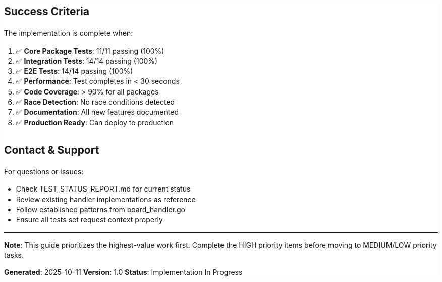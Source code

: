 ## Success Criteria

The implementation is complete when:

1. ✅ **Core Package Tests**: 11/11 passing (100%)
2. ✅ **Integration Tests**: 14/14 passing (100%)
3. ✅ **E2E Tests**: 14/14 passing (100%)
4. ✅ **Performance**: Test completes in < 30 seconds
5. ✅ **Code Coverage**: > 90% for all packages
6. ✅ **Race Detection**: No race conditions detected
7. ✅ **Documentation**: All new features documented
8. ✅ **Production Ready**: Can deploy to production

## Contact & Support

For questions or issues:
- Check TEST_STATUS_REPORT.md for current status
- Review existing handler implementations as reference
- Follow established patterns from board_handler.go
- Ensure all tests set request context properly

---

**Note**: This guide prioritizes the highest-value work first. Complete the HIGH priority items before moving to MEDIUM/LOW priority tasks.

**Generated**: 2025-10-11
**Version**: 1.0
**Status**: Implementation In Progress

